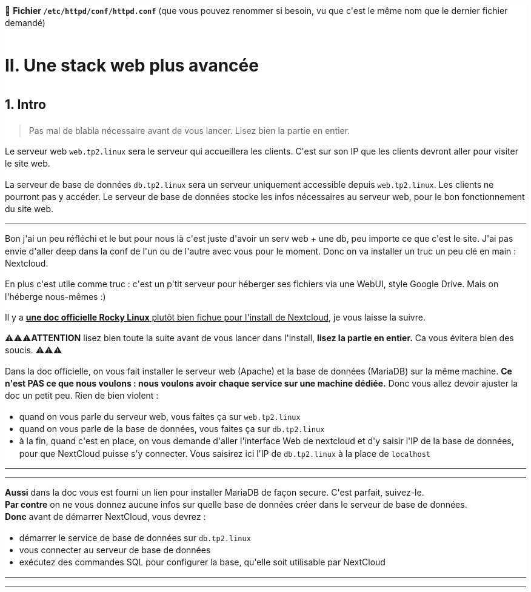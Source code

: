 📁 **Fichier `/etc/httpd/conf/httpd.conf`** (que vous pouvez renommer si besoin, vu que c'est le même nom que le dernier fichier demandé)

# II. Une stack web plus avancée

## 1. Intro

> Pas mal de blabla nécessaire avant de vous lancer. Lisez bien la partie en entier.

Le serveur web `web.tp2.linux` sera le serveur qui accueillera les clients. C'est sur son IP que les clients devront aller pour visiter le site web.  

La serveur de base de données `db.tp2.linux` sera un serveur uniquement accessible depuis `web.tp2.linux`. Les clients ne pourront pas y accéder. Le serveur de base de données stocke les infos nécessaires au serveur web, pour le bon fonctionnement du site web.

---

Bon j'ai un peu réfléchi et le but pour nous là c'est juste d'avoir un serv web + une db, peu importe ce que c'est le site. J'ai pas envie d'aller deep dans la conf de l'un ou de l'autre avec vous pour le moment. Donc on va installer un truc un peu clé en main : Nextcloud.

En plus c'est utile comme truc : c'est un p'tit serveur pour héberger ses fichiers via une WebUI, style Google Drive. Mais on l'héberge nous-mêmes :)

Il y a [**une doc officielle Rocky Linux** plutôt bien fichue pour l'install de Nextcloud](https://docs.rockylinux.org/guides/cms/cloud_server_using_nextcloud/#next-steps), je vous laisse la suivre.

⚠️⚠️⚠️**ATTENTION** lisez bien toute la suite avant de vous lancer dans l'install, **lisez la partie en entier.** Ca vous évitera bien des soucis. ⚠️⚠️⚠️

Dans la doc officielle, on vous fait installer le serveur web (Apache) et la base de données (MariaDB) sur la même machine. **Ce n'est PAS ce que nous voulons : nous voulons avoir chaque service sur une machine dédiée.** Donc vous allez devoir ajuster la doc un petit peu. Rien de bien violent :

- quand on vous parle du serveur web, vous faites ça sur `web.tp2.linux`
- quand on vous parle de la base de données, vous faites ça sur `db.tp2.linux`
- à la fin, quand c'est en place, on vous demande d'aller l'interface Web de nextcloud et d'y saisir l'IP de la base de données, pour que NextCloud puisse s'y connecter. Vous saisirez ici l'IP de `db.tp2.linux` à la place de `localhost`

---
---

**Aussi** dans la doc vous est fourni un lien pour installer MariaDB de façon secure. C'est parfait, suivez-le.  
**Par contre** on ne vous donnez aucune infos sur quelle base de données créer dans le serveur de base de données.  
**Donc** avant de démarrer NextCloud, vous devrez :

- démarrer le service de base de données sur `db.tp2.linux`
- vous connecter au serveur de base de données
- exécutez des commandes SQL pour configurer la base, qu'elle soit utilisable par NextCloud

---
---
